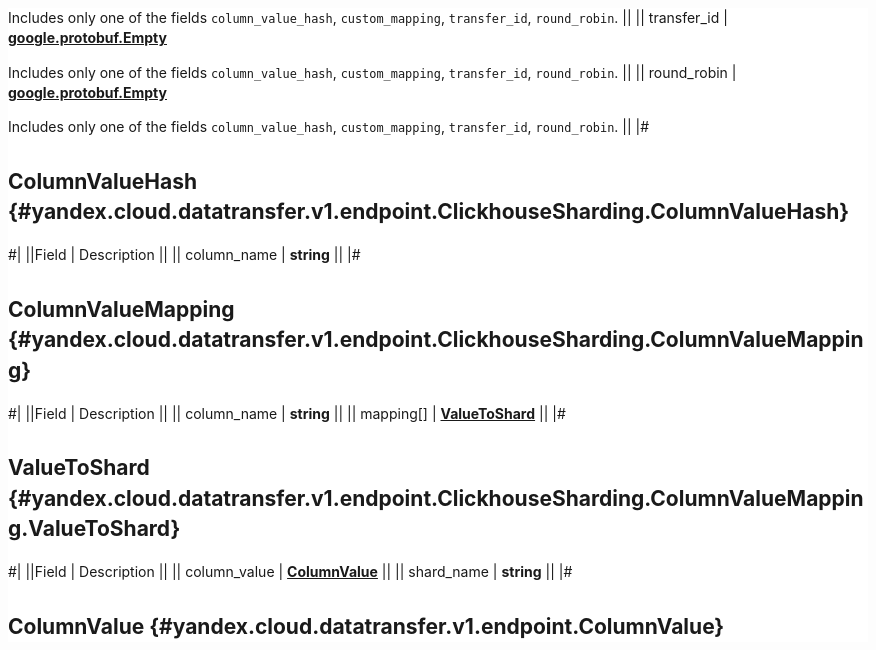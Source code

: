 Includes only one of the fields `column_value_hash`, `custom_mapping`, `transfer_id`, `round_robin`. ||
|| transfer_id | **[google.protobuf.Empty](https://developers.google.com/protocol-buffers/docs/reference/google.protobuf#google.protobuf.Empty)**

Includes only one of the fields `column_value_hash`, `custom_mapping`, `transfer_id`, `round_robin`. ||
|| round_robin | **[google.protobuf.Empty](https://developers.google.com/protocol-buffers/docs/reference/google.protobuf#google.protobuf.Empty)**

Includes only one of the fields `column_value_hash`, `custom_mapping`, `transfer_id`, `round_robin`. ||
|#

## ColumnValueHash {#yandex.cloud.datatransfer.v1.endpoint.ClickhouseSharding.ColumnValueHash}

#|
||Field | Description ||
|| column_name | **string** ||
|#

## ColumnValueMapping {#yandex.cloud.datatransfer.v1.endpoint.ClickhouseSharding.ColumnValueMapping}

#|
||Field | Description ||
|| column_name | **string** ||
|| mapping[] | **[ValueToShard](#yandex.cloud.datatransfer.v1.endpoint.ClickhouseSharding.ColumnValueMapping.ValueToShard)** ||
|#

## ValueToShard {#yandex.cloud.datatransfer.v1.endpoint.ClickhouseSharding.ColumnValueMapping.ValueToShard}

#|
||Field | Description ||
|| column_value | **[ColumnValue](#yandex.cloud.datatransfer.v1.endpoint.ColumnValue)** ||
|| shard_name | **string** ||
|#

## ColumnValue {#yandex.cloud.datatransfer.v1.endpoint.ColumnValue}
